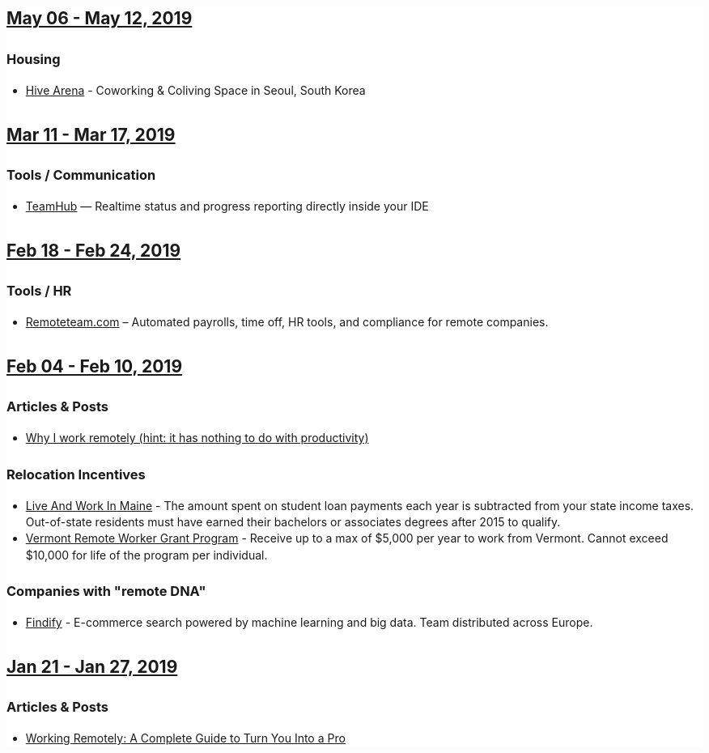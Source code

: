 ## [May 06 - May 12, 2019](/content/2019/18/README.md)

### Housing

*   [Hive Arena](https://hivearena.com/coworking/) - Coworking & Coliving Space in Seoul, South Korea

## [Mar 11 - Mar 17, 2019](/content/2019/10/README.md)

### Tools / Communication

*   [TeamHub](https://teamhub.app/) — Realtime status and progress reporting directly inside your IDE

## [Feb 18 - Feb 24, 2019](/content/2019/7/README.md)

### Tools / HR

*   [Remoteteam.com](https://www.remoteteam.com) – Automated payrolls, time off, HR tools, and compliance for remote companies.

## [Feb 04 - Feb 10, 2019](/content/2019/5/README.md)

### Articles & Posts

*   [Why I work remotely (hint: it has nothing to do with productivity)](https://m.signalvnoise.com/why-i-work-remotely-hint-it-has-nothing-to-do-with-productivity/)

### Relocation Incentives

*   [Live And Work In Maine](https://www.liveandworkinmaine.com/opportunity-maine/) - The amount spent on student loan payments each year is subtracted from your state income taxes. Out-of-state residents must have earned their bachelors or associates degrees after 2015 to qualify.
*   [Vermont Remote Worker Grant Program](https://www.thinkvermont.com/relocate/) - Receive up to a max of $5,000 per year to work from Vermont. Cannot exceed $10,000 for life of the program per individual.

### Companies with "remote DNA"

*   [Findify](https://findify.io/) - E-commerce search powered by machine learning and big data. Team distributed across Europe.

## [Jan 21 - Jan 27, 2019](/content/2019/3/README.md)

### Articles & Posts

*   [Working Remotely: A Complete Guide to Turn You Into a Pro](https://www.paymoapp.com/blog/working-remotely/)
